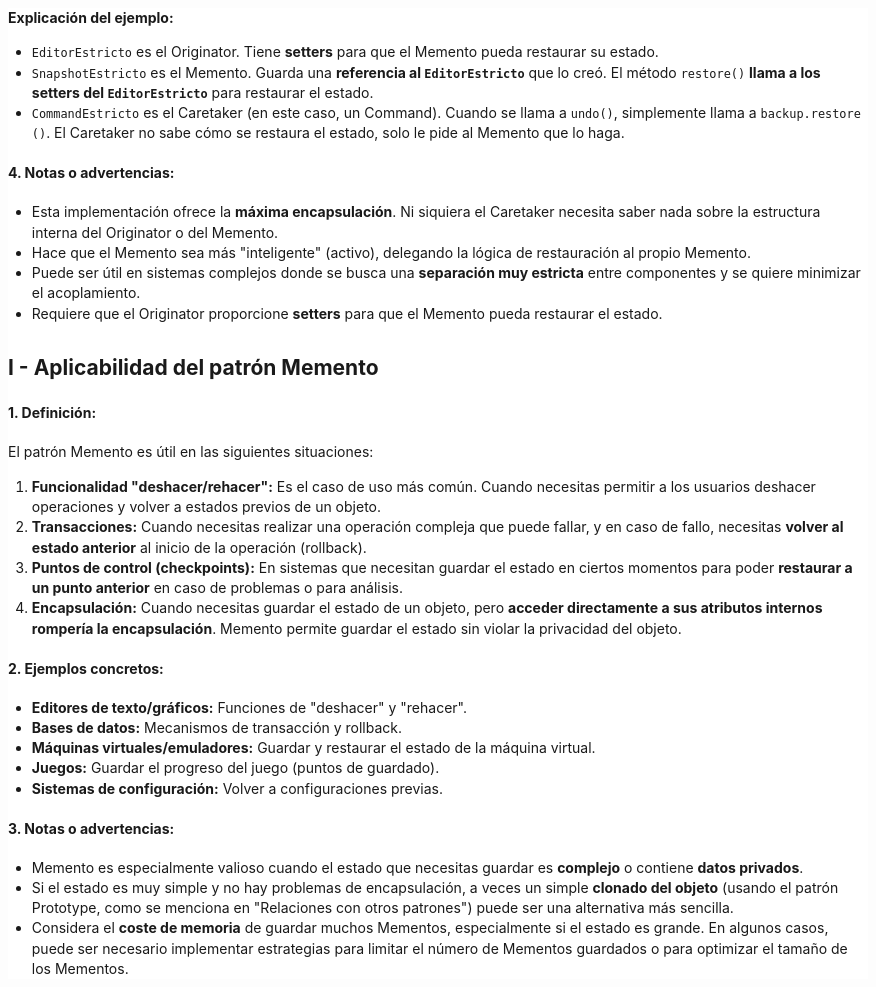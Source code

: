 
**Explicación del ejemplo:**

- `EditorEstricto` es el Originator. Tiene **setters** para que el Memento pueda restaurar su estado.
- `SnapshotEstricto` es el Memento. Guarda una **referencia al `EditorEstricto`** que lo creó. El método `restore()` **llama a los setters del `EditorEstricto`** para restaurar el estado.
- `CommandEstricto` es el Caretaker (en este caso, un Command). Cuando se llama a `undo()`, simplemente llama a `backup.restore()`. El Caretaker no sabe cómo se restaura el estado, solo le pide al Memento que lo haga.

#### 4. **Notas o advertencias:**

- Esta implementación ofrece la **máxima encapsulación**. Ni siquiera el Caretaker necesita saber nada sobre la estructura interna del Originator o del Memento.
- Hace que el Memento sea más "inteligente" (activo), delegando la lógica de restauración al propio Memento.
- Puede ser útil en sistemas complejos donde se busca una **separación muy estricta** entre componentes y se quiere minimizar el acoplamiento.
- Requiere que el Originator proporcione **setters** para que el Memento pueda restaurar el estado.

## I - Aplicabilidad del patrón Memento

#### 1. **Definición:**

El patrón Memento es útil en las siguientes situaciones:

1.  **Funcionalidad "deshacer/rehacer":** Es el caso de uso más común. Cuando necesitas permitir a los usuarios deshacer operaciones y volver a estados previos de un objeto.
2.  **Transacciones:** Cuando necesitas realizar una operación compleja que puede fallar, y en caso de fallo, necesitas **volver al estado anterior** al inicio de la operación (rollback).
3.  **Puntos de control (checkpoints):** En sistemas que necesitan guardar el estado en ciertos momentos para poder **restaurar a un punto anterior** en caso de problemas o para análisis.
4.  **Encapsulación:** Cuando necesitas guardar el estado de un objeto, pero **acceder directamente a sus atributos internos rompería la encapsulación**. Memento permite guardar el estado sin violar la privacidad del objeto.

#### 2. **Ejemplos concretos:**

- **Editores de texto/gráficos:** Funciones de "deshacer" y "rehacer".
- **Bases de datos:** Mecanismos de transacción y rollback.
- **Máquinas virtuales/emuladores:** Guardar y restaurar el estado de la máquina virtual.
- **Juegos:** Guardar el progreso del juego (puntos de guardado).
- **Sistemas de configuración:** Volver a configuraciones previas.

#### 3. **Notas o advertencias:**

- Memento es especialmente valioso cuando el estado que necesitas guardar es **complejo** o contiene **datos privados**.
- Si el estado es muy simple y no hay problemas de encapsulación, a veces un simple **clonado del objeto** (usando el patrón Prototype, como se menciona en "Relaciones con otros patrones") puede ser una alternativa más sencilla.
- Considera el **coste de memoria** de guardar muchos Mementos, especialmente si el estado es grande. En algunos casos, puede ser necesario implementar estrategias para limitar el número de Mementos guardados o para optimizar el tamaño de los Mementos.
